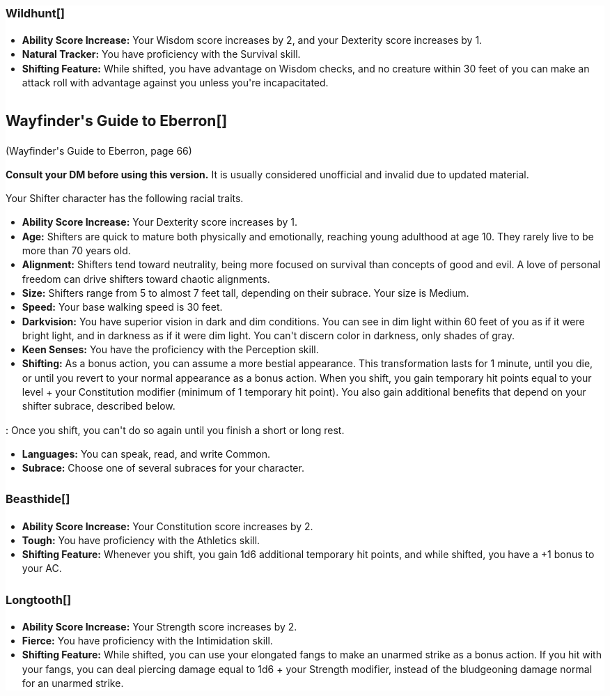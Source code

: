 ### Wildhunt[]

* **Ability Score Increase:** Your Wisdom score increases by 2, and your Dexterity score increases by 1.
* **Natural Tracker:** You have proficiency with the Survival skill.
* **Shifting Feature:** While shifted, you have advantage on Wisdom checks, and no creature within 30 feet of you can make an attack roll with advantage against you unless you're incapacitated.

## Wayfinder's Guide to Eberron[]

(Wayfinder's Guide to Eberron, page 66)

**Consult your DM before using this version.** It is usually considered unofficial and invalid due to updated material.

Your Shifter character has the following racial traits.

* **Ability Score Increase:** Your Dexterity score increases by 1.
* **Age:** Shifters are quick to mature both physically and emotionally, reaching young adulthood at age 10. They rarely live to be more than 70 years old.
* **Alignment:** Shifters tend toward neutrality, being more focused on survival than concepts of good and evil. A love of personal freedom can drive shifters toward chaotic alignments.
* **Size:** Shifters range from 5 to almost 7 feet tall, depending on their subrace. Your size is Medium.
* **Speed:** Your base walking speed is 30 feet.
* **Darkvision:** You have superior vision in dark and dim conditions. You can see in dim light within 60 feet of you as if it were bright light, and in darkness as if it were dim light. You can't discern color in darkness, only shades of gray.
* **Keen Senses:** You have the proficiency with the Perception skill.
* **Shifting:** As a bonus action, you can assume a more bestial appearance. This transformation lasts for 1 minute, until you die, or until you revert to your normal appearance as a bonus action. When you shift, you gain temporary hit points equal to your level + your Constitution modifier (minimum of 1 temporary hit point). You also gain additional benefits that depend on your shifter subrace, described below.

:   Once you shift, you can't do so again until you finish a short or long rest.

* **Languages:** You can speak, read, and write Common.
* **Subrace:** Choose one of several subraces for your character.

### Beasthide[]

* **Ability Score Increase:** Your Constitution score increases by 2.
* **Tough:** You have proficiency with the Athletics skill.
* **Shifting Feature:** Whenever you shift, you gain 1d6 additional temporary hit points, and while shifted, you have a +1 bonus to your AC.

### Longtooth[]

* **Ability Score Increase:** Your Strength score increases by 2.
* **Fierce:** You have proficiency with the Intimidation skill.
* **Shifting Feature:** While shifted, you can use your elongated fangs to make an unarmed strike as a bonus action. If you hit with your fangs, you can deal piercing damage equal to 1d6 + your Strength modifier, instead of the bludgeoning damage normal for an unarmed strike.
